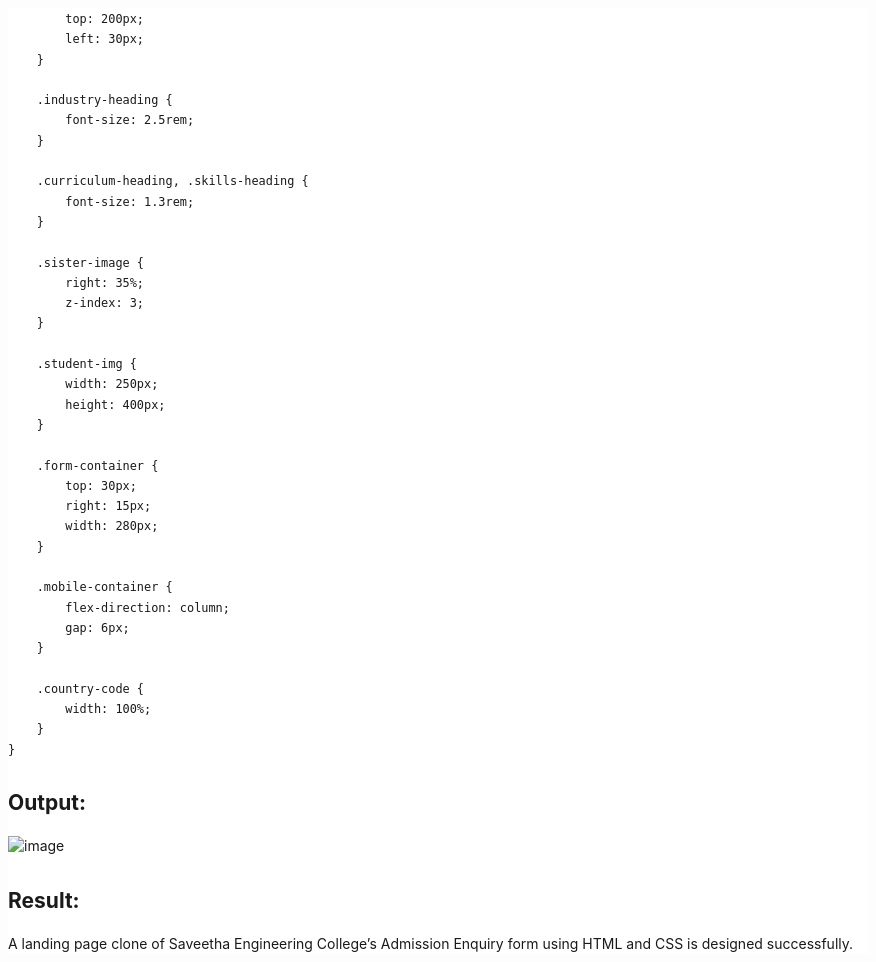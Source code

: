 ```
        top: 200px;
        left: 30px;
    }
    
    .industry-heading {
        font-size: 2.5rem;
    }
    
    .curriculum-heading, .skills-heading {
        font-size: 1.3rem;
    }
    
    .sister-image {
        right: 35%;
        z-index: 3;
    }
    
    .student-img {
        width: 250px;
        height: 400px;
    }
    
    .form-container {
        top: 30px; 
        right: 15px;
        width: 280px;
    }
    
    .mobile-container {
        flex-direction: column;
        gap: 6px;
    }
    
    .country-code {
        width: 100%;
    }
}
```

## Output:

![image](https://github.com/user-attachments/assets/1cbb19e3-7980-4218-90ce-a97bd1d66c17)


## Result:
A landing page clone of Saveetha Engineering College’s Admission Enquiry form using HTML and CSS is designed successfully.
